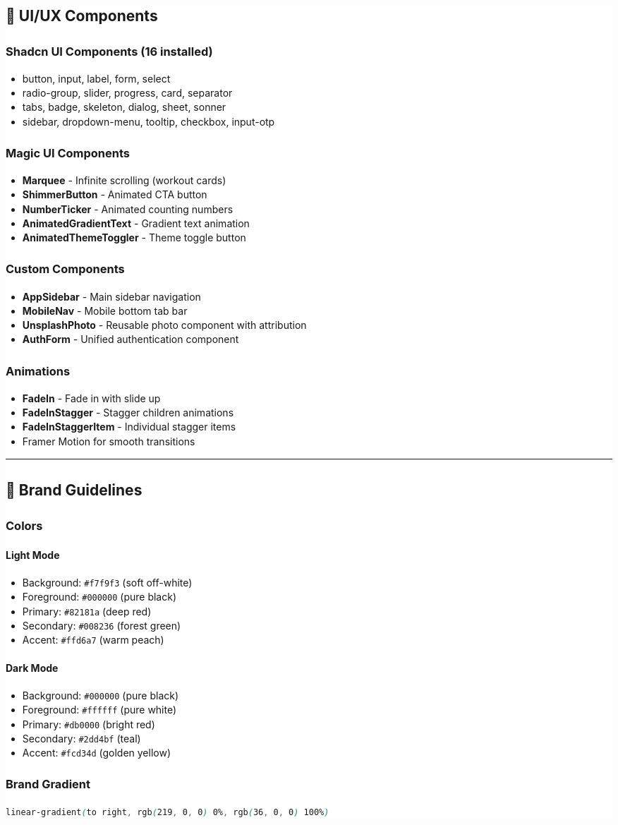 
## 🎨 UI/UX Components

### Shadcn UI Components (16 installed)
- button, input, label, form, select
- radio-group, slider, progress, card, separator
- tabs, badge, skeleton, dialog, sheet, sonner
- sidebar, dropdown-menu, tooltip, checkbox, input-otp

### Magic UI Components
- **Marquee** - Infinite scrolling (workout cards)
- **ShimmerButton** - Animated CTA button
- **NumberTicker** - Animated counting numbers
- **AnimatedGradientText** - Gradient text animation
- **AnimatedThemeToggler** - Theme toggle button

### Custom Components
- **AppSidebar** - Main sidebar navigation
- **MobileNav** - Mobile bottom tab bar
- **UnsplashPhoto** - Reusable photo component with attribution
- **AuthForm** - Unified authentication component

### Animations
- **FadeIn** - Fade in with slide up
- **FadeInStagger** - Stagger children animations
- **FadeInStaggerItem** - Individual stagger items
- Framer Motion for smooth transitions

---

## 🎨 Brand Guidelines

### Colors

#### Light Mode
- Background: `#f7f9f3` (soft off-white)
- Foreground: `#000000` (pure black)
- Primary: `#82181a` (deep red)
- Secondary: `#008236` (forest green)
- Accent: `#ffd6a7` (warm peach)

#### Dark Mode
- Background: `#000000` (pure black)
- Foreground: `#ffffff` (pure white)
- Primary: `#db0000` (bright red)
- Secondary: `#2dd4bf` (teal)
- Accent: `#fcd34d` (golden yellow)

### Brand Gradient
```css
linear-gradient(to right, rgb(219, 0, 0) 0%, rgb(36, 0, 0) 100%)
```
